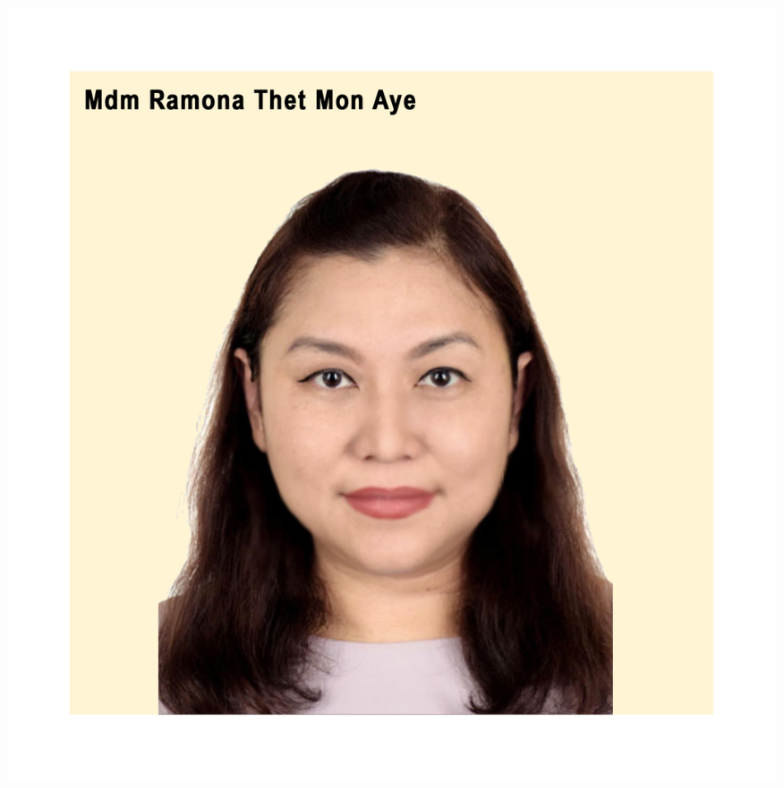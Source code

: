 <img style="width: 100%" height="auto" width="100%" alt="" src="/images/PSG/Mdm_Ramona.png">
</div>
</td>
</tr>
<tr>
<td rowspan="1" colspan="1">
<div class="isomer-image-wrapper">